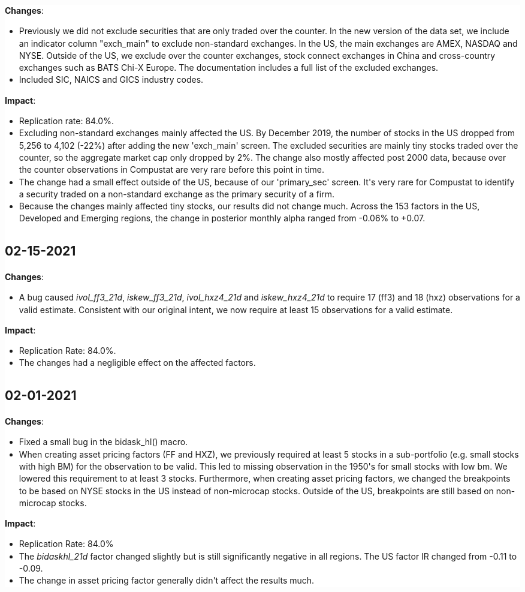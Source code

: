 __Changes__:

- Previously we did not exclude securities that are only traded over the counter. In the new version of the data set, we include an indicator column "exch_main" to exclude non-standard exchanges. In the US, the main exchanges are AMEX, NASDAQ and NYSE. Outside of the US, we exclude over the counter exchanges, stock connect exchanges in China and cross-country exchanges such as BATS Chi-X Europe. The documentation includes a full list of the excluded exchanges.  
- Included SIC, NAICS and GICS industry codes.

__Impact__:

- Replication rate: 84.0%. 
- Excluding non-standard exchanges mainly affected the US. By December 2019, the number of stocks in the US dropped from 5,256 to 4,102 (-22%) after adding the new 'exch_main' screen. The excluded securities are mainly tiny stocks traded over the counter, so the aggregate market cap only dropped by 2%. The change also mostly affected post 2000 data, because over the counter observations in Compustat are very rare before this point in time.    
- The change had a small effect outside of the US, because of our 'primary_sec' screen. It's very rare for Compustat to identify a security traded on a non-standard exchange as the primary security of a firm. 
- Because the changes mainly affected tiny stocks, our results did not change much. Across the 153 factors in the US, Developed and Emerging regions, the change in posterior monthly alpha ranged from -0.06% to +0.07.

## 02-15-2021

__Changes__:

- A bug caused _ivol_ff3_21d_, _iskew_ff3_21d_, _ivol_hxz4_21d_ and _iskew_hxz4_21d_ to require 17 (ff3) and 18 (hxz) observations for a valid estimate. Consistent with our original intent, we now require at least 15 observations for a valid estimate.    

__Impact__:

- Replication Rate: 84.0%. 
- The changes had a negligible effect on the affected factors.

## 02-01-2021 

__Changes__:

- Fixed a small bug in the bidask_hl() macro.
- When creating asset pricing factors (FF and HXZ), we previously required at least 5 stocks in a sub-portfolio (e.g. small stocks with high BM) for the observation to be valid. This led to missing observation in the 1950's for small stocks with low bm. We lowered this requirement to at least 3 stocks. Furthermore, when creating asset pricing factors, we changed the breakpoints to be based on NYSE stocks in the US instead of non-microcap stocks. Outside of the US, breakpoints are still based on non-microcap stocks.
  
__Impact__:

- Replication Rate: 84.0% 
- The _bidaskhl_21d_ factor changed slightly but is still significantly negative in all regions. The US factor IR changed from -0.11 to -0.09.
- The change in asset pricing factor generally didn't affect the results much.
